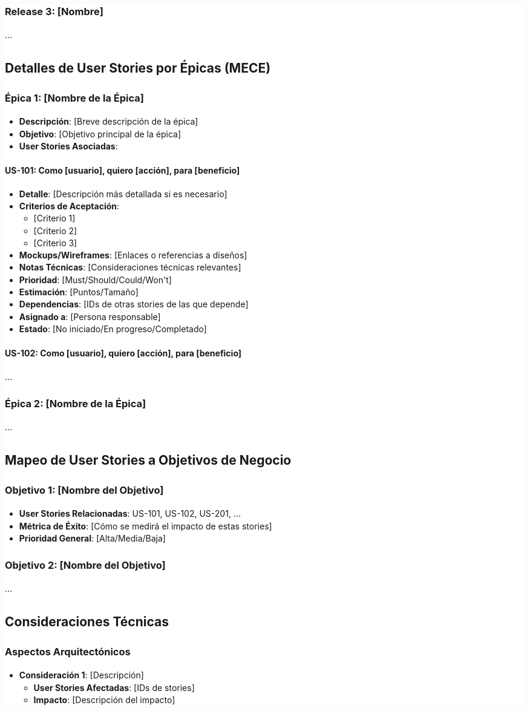 ### Release 3: [Nombre]
...

## Detalles de User Stories por Épicas (MECE)

### Épica 1: [Nombre de la Épica]
- **Descripción**: [Breve descripción de la épica]
- **Objetivo**: [Objetivo principal de la épica]
- **User Stories Asociadas**:

#### US-101: Como [usuario], quiero [acción], para [beneficio]
- **Detalle**: [Descripción más detallada si es necesario]
- **Criterios de Aceptación**:
  - [Criterio 1]
  - [Criterio 2]
  - [Criterio 3]
- **Mockups/Wireframes**: [Enlaces o referencias a diseños]
- **Notas Técnicas**: [Consideraciones técnicas relevantes]
- **Prioridad**: [Must/Should/Could/Won't]
- **Estimación**: [Puntos/Tamaño]
- **Dependencias**: [IDs de otras stories de las que depende]
- **Asignado a**: [Persona responsable]
- **Estado**: [No iniciado/En progreso/Completado]

#### US-102: Como [usuario], quiero [acción], para [beneficio]
...

### Épica 2: [Nombre de la Épica]
...

## Mapeo de User Stories a Objetivos de Negocio

### Objetivo 1: [Nombre del Objetivo]
- **User Stories Relacionadas**: US-101, US-102, US-201, ...
- **Métrica de Éxito**: [Cómo se medirá el impacto de estas stories]
- **Prioridad General**: [Alta/Media/Baja]

### Objetivo 2: [Nombre del Objetivo]
...

## Consideraciones Técnicas

### Aspectos Arquitectónicos
- **Consideración 1**: [Descripción]
  - **User Stories Afectadas**: [IDs de stories]
  - **Impacto**: [Descripción del impacto]
